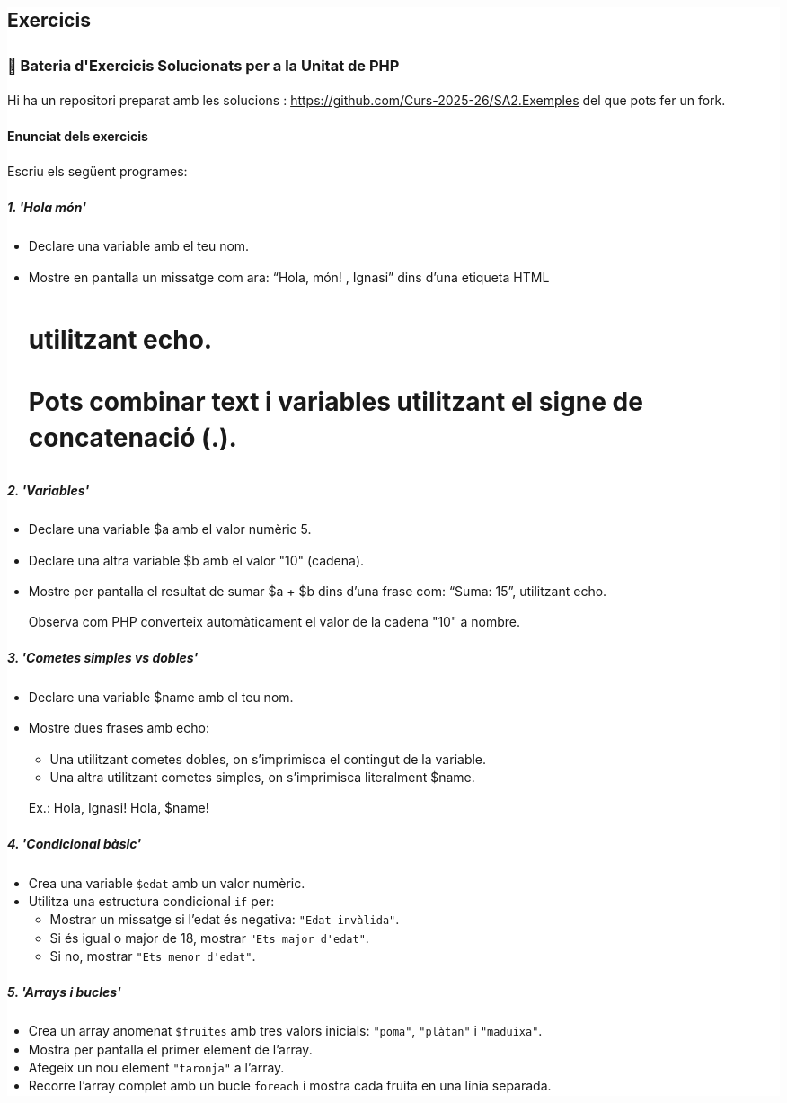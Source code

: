##  Exercicis 

### 🧩 Bateria d'Exercicis Solucionats per a la Unitat de PHP

Hi ha un repositori preparat amb les solucions : https://github.com/Curs-2025-26/SA2.Exemples del que pots fer un fork.
 
#### Enunciat dels exercicis
 
Escriu els següent programes: 

##### 1. 'Hola món' 
     
* Declare una variable amb el teu nom.
* Mostre en pantalla un missatge com ara:  “Hola, món! , Ignasi” dins d’una etiqueta HTML <h1> utilitzant echo.
   
  Pots combinar text i variables utilitzant el signe de concatenació (.).

##### 2. 'Variables' 

* Declare una variable $a amb el valor numèric 5.
* Declare una altra variable $b amb el valor "10" (cadena).
* Mostre per pantalla el resultat de sumar $a + $b dins d’una frase com: “Suma: 15”, utilitzant echo.

  Observa com PHP converteix automàticament el valor de la cadena "10" a nombre.

##### 3. 'Cometes simples vs dobles'

* Declare una variable $name amb el teu nom.
* Mostre dues frases amb echo:
    * Una utilitzant cometes dobles, on s’imprimisca el contingut de la variable.
    * Una altra utilitzant cometes simples, on s’imprimisca literalment $name.

    Ex.:
    Hola, Ignasi!
    Hola, $name!

##### 4. 'Condicional bàsic'

* Crea una variable `$edat` amb un valor numèric.
* Utilitza una estructura condicional `if` per:
    * Mostrar un missatge si l’edat és negativa: `"Edat invàlida"`.
    * Si és igual o major de 18, mostrar `"Ets major d'edat"`.
    * Si no, mostrar `"Ets menor d'edat"`.


##### 5. 'Arrays i bucles'

* Crea un array anomenat `$fruites` amb tres valors inicials: `"poma"`, `"plàtan"` i `"maduixa"`.
* Mostra per pantalla el primer element de l’array.
* Afegeix un nou element `"taronja"` a l’array.
* Recorre l’array complet amb un bucle `foreach` i mostra cada fruita en una línia separada.
